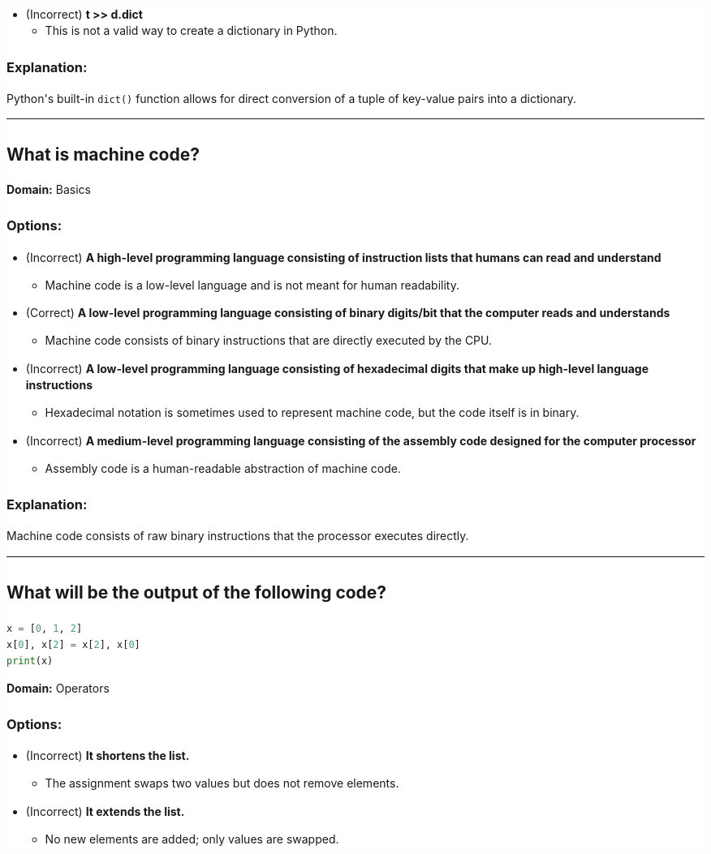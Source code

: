 - (Incorrect) **t >> d.dict**
  - This is not a valid way to create a dictionary in Python.

### Explanation:
Python's built-in `dict()` function allows for direct conversion of a tuple of key-value pairs into a dictionary.

---

## What is machine code?

**Domain:** Basics

### Options:
- (Incorrect) **A high-level programming language consisting of instruction lists that humans can read and understand**
  - Machine code is a low-level language and is not meant for human readability.

- (Correct) **A low-level programming language consisting of binary digits/bit that the computer reads and understands**
  - Machine code consists of binary instructions that are directly executed by the CPU.

- (Incorrect) **A low-level programming language consisting of hexadecimal digits that make up high-level language instructions**
  - Hexadecimal notation is sometimes used to represent machine code, but the code itself is in binary.

- (Incorrect) **A medium-level programming language consisting of the assembly code designed for the computer processor**
  - Assembly code is a human-readable abstraction of machine code.

### Explanation:
Machine code consists of raw binary instructions that the processor executes directly.

---

## What will be the output of the following code?

```python
x = [0, 1, 2]
x[0], x[2] = x[2], x[0]
print(x)
```

**Domain:** Operators

### Options:
- (Incorrect) **It shortens the list.**
  - The assignment swaps two values but does not remove elements.

- (Incorrect) **It extends the list.**
  - No new elements are added; only values are swapped.
